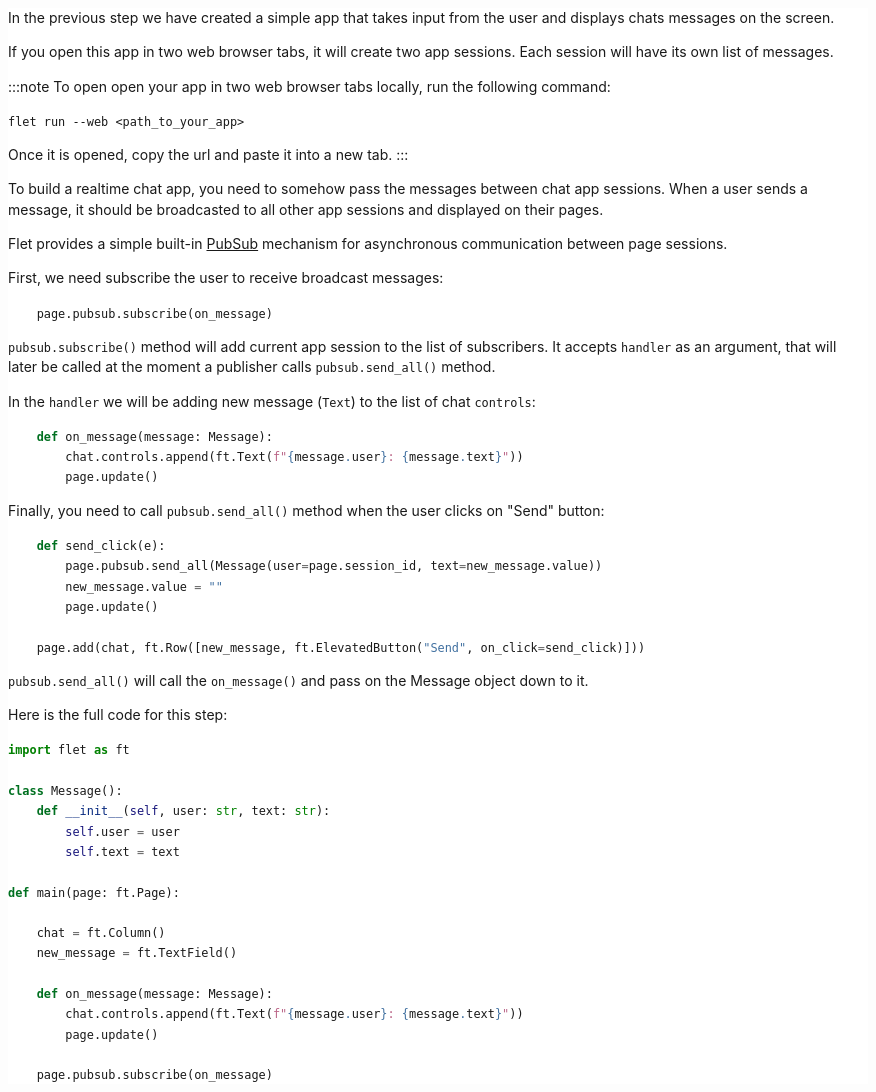 In the previous step we have created a simple app that takes input from the user and displays chats messages on the screen. 

If you open this app in two web browser tabs, it will create two app sessions. Each session will have its own list of messages.

:::note
To open open your app in two web browser tabs locally, run the following command:
``` 
flet run --web <path_to_your_app>
```
Once it is opened, copy the url and paste it into a new tab.
:::

To build a realtime chat app, you need to somehow pass the messages between chat app sessions. When a user sends a message, it should be broadcasted to all other app sessions and displayed on their pages.

Flet provides a simple built-in [PubSub](/docs/cookbook/pub-sub) mechanism for asynchronous communication between page sessions.

First, we need subscribe the user to receive broadcast messages:
```python
    page.pubsub.subscribe(on_message)
```

`pubsub.subscribe()` method will add current app session to the list of subscribers. It accepts `handler` as an argument, that will later be called at the moment a publisher calls `pubsub.send_all()` method.

In the `handler` we will be adding new message (`Text`) to the list of chat `controls`:
```python
    def on_message(message: Message):
        chat.controls.append(ft.Text(f"{message.user}: {message.text}"))
        page.update()
```

Finally, you need to call `pubsub.send_all()` method when the user clicks on "Send" button:
```python
    def send_click(e):
        page.pubsub.send_all(Message(user=page.session_id, text=new_message.value))
        new_message.value = ""
        page.update()

    page.add(chat, ft.Row([new_message, ft.ElevatedButton("Send", on_click=send_click)]))   
```

`pubsub.send_all()` will call the `on_message()` and pass on the Message object down to it.

Here is the full code for this step:

```python
import flet as ft

class Message():
    def __init__(self, user: str, text: str):
        self.user = user
        self.text = text

def main(page: ft.Page):

    chat = ft.Column()
    new_message = ft.TextField()

    def on_message(message: Message):
        chat.controls.append(ft.Text(f"{message.user}: {message.text}"))
        page.update()

    page.pubsub.subscribe(on_message)

```